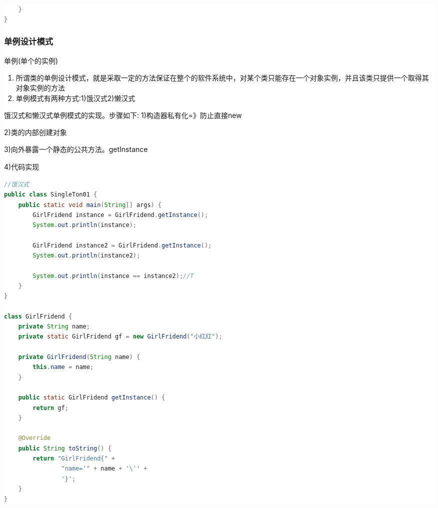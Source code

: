   ```java
      }
  }
  
  ```

### 单例设计模式

单例(单个的实例)

1. 所谓类的单例设计模式，就是采取一定的方法保证在整个的软件系统中，对某个类只能存在一个对象实例，并且该类只提供一个取得其对象实例的方法
2. 单例模式有两种方式:1)饿汉式2)懒汉式

饿汉式和懒汉式单例模式的实现。步骤如下:
1)构造器私有化=》防止直接new

2)类的内部创建对象

3)向外暴露一个静态的公共方法。getInstance

4)代码实现

```java
//饿汉式
public class SingleTon01 {
    public static void main(String[] args) {
        GirlFridend instance = GirlFridend.getInstance();
        System.out.println(instance);

        GirlFridend instance2 = GirlFridend.getInstance();
        System.out.println(instance2);

        System.out.println(instance == instance2);//T
    }
}

class GirlFridend {
    private String name;
    private static GirlFridend gf = new GirlFridend("小红红");

    private GirlFridend(String name) {
        this.name = name;
    }

    public static GirlFridend getInstance() {
        return gf;
    }

    @Override
    public String toString() {
        return "GirlFridend{" +
                "name='" + name + '\'' +
                '}';
    }
}
```
